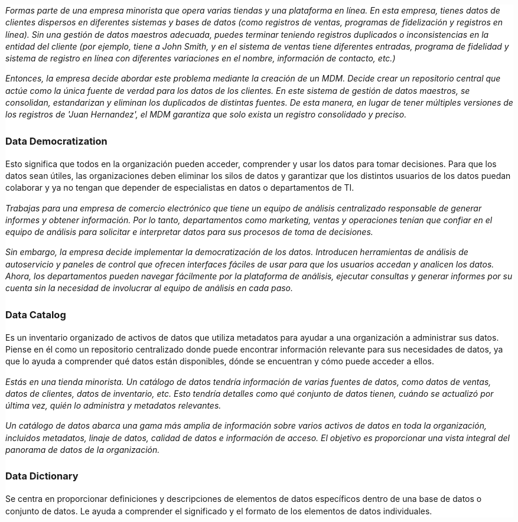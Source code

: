 _Formas parte de una empresa minorista que opera varias tiendas y una
plataforma en línea. En esta empresa, tienes datos de clientes dispersos en diferentes
sistemas y bases de datos (como registros de ventas, programas de fidelización y registros en línea). Sin una gestión de datos maestros adecuada, puedes terminar
teniendo registros duplicados o inconsistencias en la entidad del cliente (por ejemplo, tiene a John Smith, y en el sistema de ventas tiene diferentes entradas, programa de fidelidad y sistema de registro en línea con diferentes variaciones en el nombre, información de contacto, etc.)_

_Entonces, la empresa decide abordar este problema mediante la creación de un MDM. Decide crear un repositorio central que actúe como la única fuente de verdad para los datos de los clientes. En este sistema de gestión de datos maestros, se consolidan, estandarizan y eliminan los duplicados de distintas fuentes. De esta manera, en lugar de tener múltiples versiones de los registros de 'Juan Hernandez', el MDM garantiza que solo exista un registro consolidado y preciso._

### **Data Democratization**

Esto significa que todos en la organización pueden acceder, comprender y usar los datos para tomar decisiones. Para que los datos sean útiles, las organizaciones deben eliminar los silos de datos y garantizar que los distintos usuarios de los datos puedan colaborar y ya no tengan que depender de especialistas en datos o departamentos de TI.

_Trabajas para una empresa de comercio electrónico que tiene un equipo de análisis centralizado responsable de generar informes y obtener información. Por lo tanto, departamentos como marketing, ventas y operaciones tenían que confiar en el equipo de análisis para solicitar e interpretar datos para sus procesos de toma de decisiones._

_Sin embargo, la empresa decide implementar la democratización de los datos.
Introducen herramientas de análisis de autoservicio y paneles de control que ofrecen interfaces fáciles de usar para que los usuarios accedan y analicen los datos.
Ahora, los departamentos pueden navegar fácilmente por la plataforma de análisis, ejecutar consultas y generar informes por su cuenta sin la necesidad de involucrar al equipo de análisis en cada paso._

### **Data Catalog**

Es un inventario organizado de activos de datos que utiliza metadatos para ayudar a una organización a administrar sus datos. Piense en él como un repositorio centralizado donde puede encontrar información relevante para sus necesidades de datos, ya que lo ayuda a comprender qué datos están disponibles, dónde se encuentran y cómo puede acceder a ellos.

_Estás en una tienda minorista. Un catálogo de datos tendría información de varias fuentes de datos, como datos de ventas, datos de clientes, datos de inventario, etc. Esto tendría detalles como qué conjunto de datos tienen, cuándo se actualizó por última vez, quién lo administra y metadatos relevantes._

_Un catálogo de datos abarca una gama más amplia de información sobre varios activos de datos en toda la organización, incluidos metadatos, linaje de datos, calidad de datos e información de acceso. El objetivo es proporcionar una vista integral del panorama de datos de la organización._

### **Data Dictionary**

Se centra en proporcionar definiciones y descripciones de elementos de datos específicos
dentro de una base de datos o conjunto de datos. Le ayuda a comprender el significado y el formato de los elementos de datos individuales.
